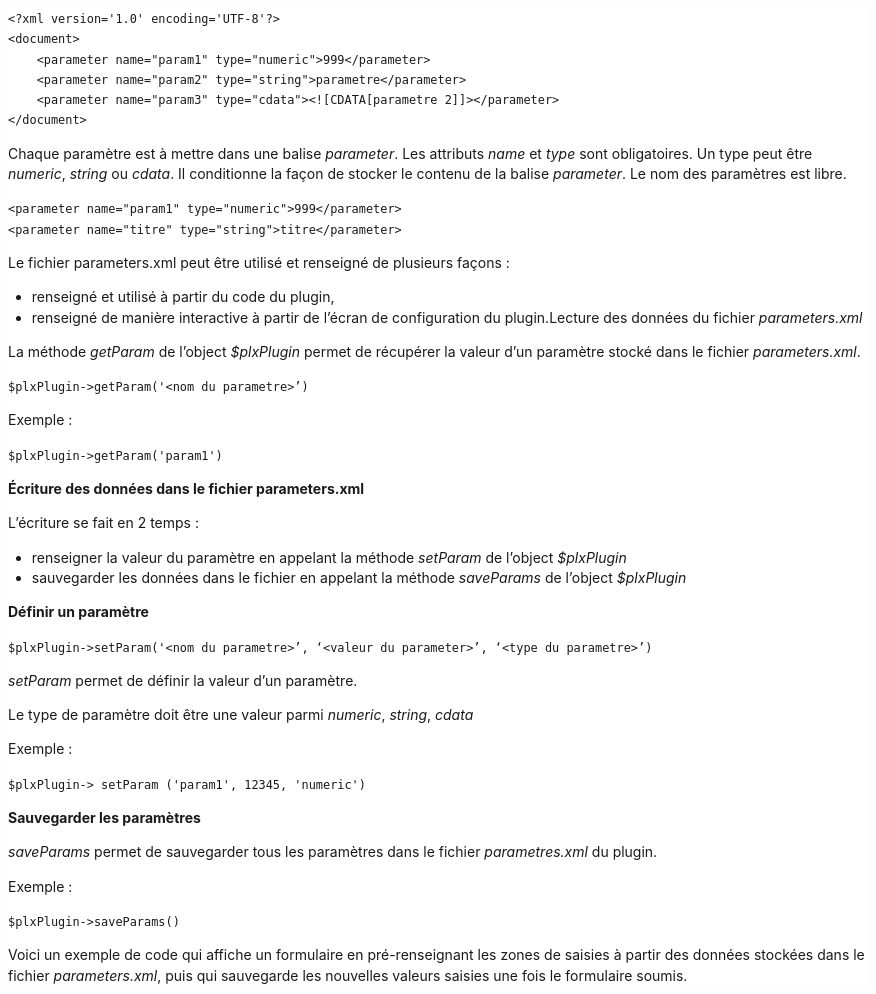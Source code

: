     <?xml version='1.0' encoding='UTF-8'?>
    <document>
        <parameter name="param1" type="numeric">999</parameter>
        <parameter name="param2" type="string">parametre</parameter>
        <parameter name="param3" type="cdata"><![CDATA[parametre 2]]></parameter>
    </document>

Chaque paramètre est à mettre dans une balise *parameter*. Les attributs *name* et *type* sont obligatoires. Un type peut être *numeric*, *string* ou *cdata*. Il conditionne la façon de stocker le contenu de la balise *parameter*. Le nom des paramètres est libre.

    <parameter name="param1" type="numeric">999</parameter>
    <parameter name="titre" type="string">titre</parameter>

Le fichier parameters.xml peut être utilisé et renseigné de plusieurs façons :

* renseigné et utilisé à partir du code du plugin,
* renseigné de manière interactive à partir de l’écran de configuration du plugin.Lecture des données du fichier *parameters.xml*

La méthode *getParam* de l’object *$plxPlugin* permet de récupérer la valeur d’un paramètre stocké dans le fichier *parameters.xml*.

    $plxPlugin->getParam('<nom du parametre>’)

Exemple :

    $plxPlugin->getParam('param1')

__Écriture des données dans le fichier parameters.xml__

L’écriture se fait en 2 temps :

* renseigner la valeur du paramètre en appelant la méthode *setParam* de l’object *$plxPlugin*
* sauvegarder les données dans le fichier en appelant la méthode *saveParams* de l’object *$plxPlugin*

__Définir un paramètre__

    $plxPlugin->setParam('<nom du parametre>’, ‘<valeur du parameter>’, ‘<type du parametre>’)

*setParam* permet de définir la valeur d’un paramètre.

Le type de paramètre doit être une valeur parmi *numeric*, *string*, *cdata*

Exemple :

    $plxPlugin-> setParam ('param1', 12345, 'numeric')

__Sauvegarder les paramètres__

*saveParams* permet de sauvegarder tous les paramètres dans le fichier *parametres.xml* du plugin.

Exemple :

    $plxPlugin->saveParams()

Voici un exemple de code qui affiche un formulaire en pré-renseignant les zones de saisies à partir des données stockées dans le fichier *parameters.xml*, puis qui sauvegarde les nouvelles valeurs saisies une fois le formulaire soumis.
